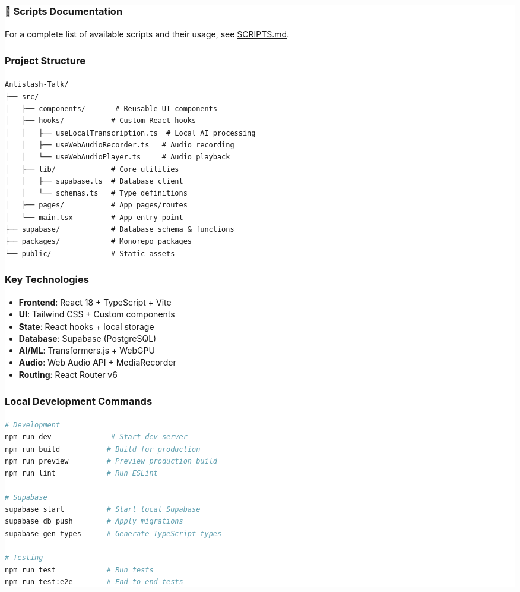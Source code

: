 ### 📜 Scripts Documentation

For a complete list of available scripts and their usage, see [SCRIPTS.md](SCRIPTS.md).

### Project Structure

```
Antislash-Talk/
├── src/
│   ├── components/       # Reusable UI components
│   ├── hooks/           # Custom React hooks
│   │   ├── useLocalTranscription.ts  # Local AI processing
│   │   ├── useWebAudioRecorder.ts   # Audio recording
│   │   └── useWebAudioPlayer.ts     # Audio playback
│   ├── lib/             # Core utilities
│   │   ├── supabase.ts  # Database client
│   │   └── schemas.ts   # Type definitions
│   ├── pages/           # App pages/routes
│   └── main.tsx         # App entry point
├── supabase/            # Database schema & functions
├── packages/            # Monorepo packages
└── public/              # Static assets
```

### Key Technologies

- **Frontend**: React 18 + TypeScript + Vite
- **UI**: Tailwind CSS + Custom components
- **State**: React hooks + local storage
- **Database**: Supabase (PostgreSQL)
- **AI/ML**: Transformers.js + WebGPU
- **Audio**: Web Audio API + MediaRecorder
- **Routing**: React Router v6

### Local Development Commands

```bash
# Development
npm run dev              # Start dev server
npm run build           # Build for production
npm run preview         # Preview production build
npm run lint            # Run ESLint

# Supabase
supabase start          # Start local Supabase
supabase db push        # Apply migrations
supabase gen types      # Generate TypeScript types

# Testing
npm run test            # Run tests
npm run test:e2e        # End-to-end tests
```
